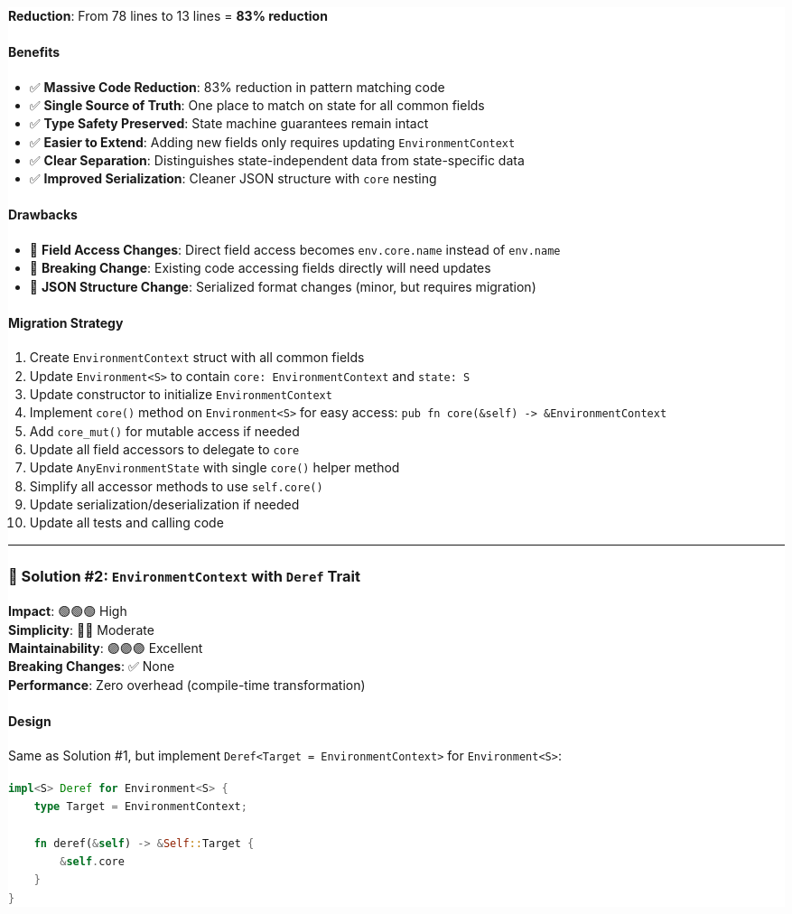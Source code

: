 **Reduction**: From 78 lines to 13 lines = **83% reduction**

#### Benefits

- ✅ **Massive Code Reduction**: 83% reduction in pattern matching code
- ✅ **Single Source of Truth**: One place to match on state for all common fields
- ✅ **Type Safety Preserved**: State machine guarantees remain intact
- ✅ **Easier to Extend**: Adding new fields only requires updating `EnvironmentContext`
- ✅ **Clear Separation**: Distinguishes state-independent data from state-specific data
- ✅ **Improved Serialization**: Cleaner JSON structure with `core` nesting

#### Drawbacks

- 🔴 **Field Access Changes**: Direct field access becomes `env.core.name` instead of `env.name`
- 🔴 **Breaking Change**: Existing code accessing fields directly will need updates
- 🔴 **JSON Structure Change**: Serialized format changes (minor, but requires migration)

#### Migration Strategy

1. Create `EnvironmentContext` struct with all common fields
2. Update `Environment<S>` to contain `core: EnvironmentContext` and `state: S`
3. Update constructor to initialize `EnvironmentContext`
4. Implement `core()` method on `Environment<S>` for easy access: `pub fn core(&self) -> &EnvironmentContext`
5. Add `core_mut()` for mutable access if needed
6. Update all field accessors to delegate to `core`
7. Update `AnyEnvironmentState` with single `core()` helper method
8. Simplify all accessor methods to use `self.core()`
9. Update serialization/deserialization if needed
10. Update all tests and calling code

---

### 🥈 Solution #2: `EnvironmentContext` with `Deref` Trait

**Impact**: 🟢🟢🟢 High  
**Simplicity**: 🔵🔵 Moderate  
**Maintainability**: 🟣🟣🟣 Excellent  
**Breaking Changes**: ✅ None  
**Performance**: Zero overhead (compile-time transformation)

#### Design

Same as Solution #1, but implement `Deref<Target = EnvironmentContext>` for `Environment<S>`:

```rust
impl<S> Deref for Environment<S> {
    type Target = EnvironmentContext;

    fn deref(&self) -> &Self::Target {
        &self.core
    }
}
```
